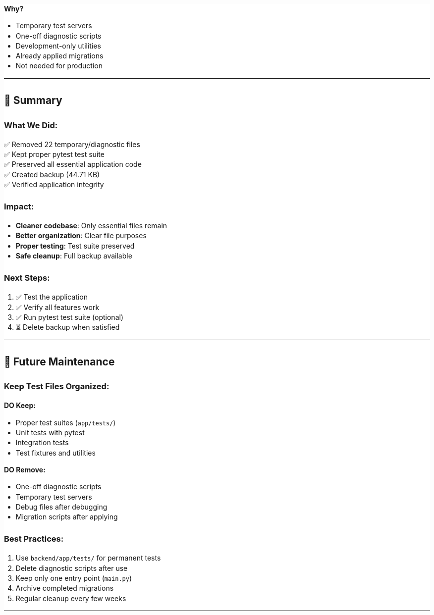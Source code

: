 **Why?**
- Temporary test servers
- One-off diagnostic scripts
- Development-only utilities
- Already applied migrations
- Not needed for production

---

## 🎯 Summary

### What We Did:
✅ Removed 22 temporary/diagnostic files  
✅ Kept proper pytest test suite  
✅ Preserved all essential application code  
✅ Created backup (44.71 KB)  
✅ Verified application integrity  

### Impact:
- **Cleaner codebase**: Only essential files remain
- **Better organization**: Clear file purposes
- **Proper testing**: Test suite preserved
- **Safe cleanup**: Full backup available

### Next Steps:
1. ✅ Test the application
2. ✅ Verify all features work
3. ✅ Run pytest test suite (optional)
4. ⏳ Delete backup when satisfied

---

## 🔄 Future Maintenance

### Keep Test Files Organized:

**DO Keep:**
- Proper test suites (`app/tests/`)
- Unit tests with pytest
- Integration tests
- Test fixtures and utilities

**DO Remove:**
- One-off diagnostic scripts
- Temporary test servers
- Debug files after debugging
- Migration scripts after applying

### Best Practices:
1. Use `backend/app/tests/` for permanent tests
2. Delete diagnostic scripts after use
3. Keep only one entry point (`main.py`)
4. Archive completed migrations
5. Regular cleanup every few weeks

---